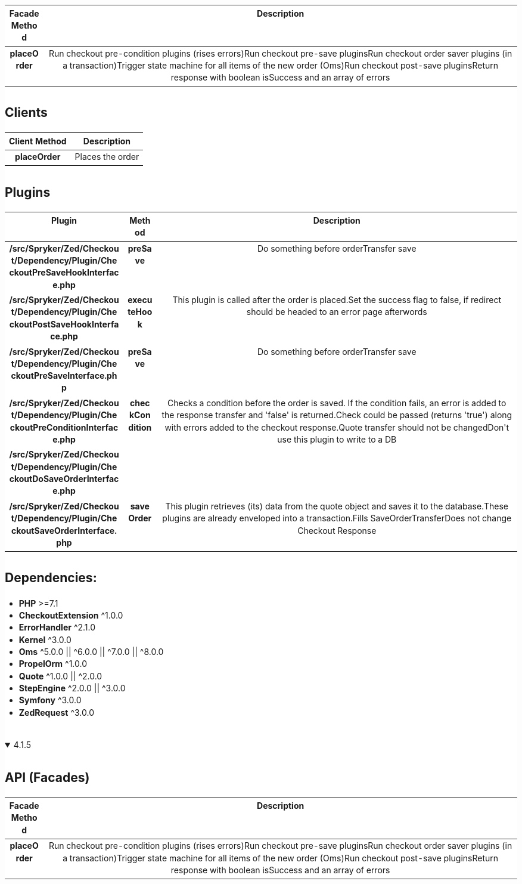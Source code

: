| Facade Method  |                         Description                          |
| :------------: | :----------------------------------------------------------: |
| **placeOrder** | Run checkout pre-condition plugins (rises errors)Run checkout pre-save pluginsRun checkout order saver plugins (in a transaction)Trigger state machine for all items of the new order (Oms)Run checkout post-save pluginsReturn response with boolean isSuccess and an array of errors |

## Clients

| Client Method  |   Description    |
| :------------: | :--------------: |
| **placeOrder** | Places the order |

## Plugins

|                            Plugin                            |       Method       |                         Description                          |
| :----------------------------------------------------------: | :----------------: | :----------------------------------------------------------: |
| **/src/Spryker/Zed/Checkout/Dependency/Plugin/CheckoutPreSaveHookInterface.php** |    **preSave**     |            Do something before orderTransfer save            |
| **/src/Spryker/Zed/Checkout/Dependency/Plugin/CheckoutPostSaveHookInterface.php** |  **executeHook**   | This plugin is called after the order is placed.Set the success flag to false, if redirect should be headed to an error page afterwords |
| **/src/Spryker/Zed/Checkout/Dependency/Plugin/CheckoutPreSaveInterface.php** |    **preSave**     |            Do something before orderTransfer save            |
| **/src/Spryker/Zed/Checkout/Dependency/Plugin/CheckoutPreConditionInterface.php** | **checkCondition** | Checks a condition before the order is saved. If the condition fails, an error is added to the response transfer and 'false' is returned.Check could be passed (returns 'true') along with errors added to the checkout response.Quote transfer should not be changedDon't use this plugin to write to a DB |
| **/src/Spryker/Zed/Checkout/Dependency/Plugin/CheckoutDoSaveOrderInterface.php** |                    |                                                              |
| **/src/Spryker/Zed/Checkout/Dependency/Plugin/CheckoutSaveOrderInterface.php** |   **saveOrder**    | This plugin retrieves (its) data from the quote object and saves it to the database.These plugins are already enveloped into a transaction.Fills SaveOrderTransferDoes not change Checkout Response |

## Dependencies:

* **PHP** >=7.1
* **CheckoutExtension** ^1.0.0
* **ErrorHandler** ^2.1.0
* **Kernel** ^3.0.0
* **Oms** ^5.0.0 || ^6.0.0 || ^7.0.0 || ^8.0.0
* **PropelOrm** ^1.0.0
* **Quote** ^1.0.0 || ^2.0.0
* **StepEngine** ^2.0.0 || ^3.0.0
* **Symfony** ^3.0.0
* **ZedRequest** ^3.0.0
<br>
</details>

<details open>
<summary>4.1.5 </summary>

## API (Facades)

| Facade Method  |                         Description                          |
| :------------: | :----------------------------------------------------------: |
| **placeOrder** | Run checkout pre-condition plugins (rises errors)Run checkout pre-save pluginsRun checkout order saver plugins (in a transaction)Trigger state machine for all items of the new order (Oms)Run checkout post-save pluginsReturn response with boolean isSuccess and an array of errors |
